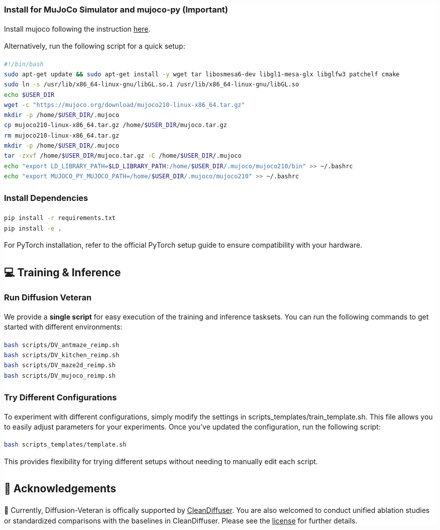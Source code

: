 ### Install for MuJoCo Simulator and mujoco-py (Important)
Install mujoco following the instruction [here](https://github.com/openai/mujoco-py#install-mujoco).

Alternatively, run the following script for a quick setup:
```bash
#!/bin/bash
sudo apt-get update && sudo apt-get install -y wget tar libosmesa6-dev libgl1-mesa-glx libglfw3 patchelf cmake
sudo ln -s /usr/lib/x86_64-linux-gnu/libGL.so.1 /usr/lib/x86_64-linux-gnu/libGL.so
echo $USER_DIR
wget -c "https://mujoco.org/download/mujoco210-linux-x86_64.tar.gz"
mkdir -p /home/$USER_DIR/.mujoco
cp mujoco210-linux-x86_64.tar.gz /home/$USER_DIR/mujoco.tar.gz
rm mujoco210-linux-x86_64.tar.gz
mkdir -p /home/$USER_DIR/.mujoco
tar -zxvf /home/$USER_DIR/mujoco.tar.gz -C /home/$USER_DIR/.mujoco
echo "export LD_LIBRARY_PATH=$LD_LIBRARY_PATH:/home/$USER_DIR/.mujoco/mujoco210/bin" >> ~/.bashrc
echo "export MUJOCO_PY_MUJOCO_PATH=/home/$USER_DIR/.mujoco/mujoco210" >> ~/.bashrc
```

### Install Dependencies
```bash
pip install -r requirements.txt
pip install -e .
```
For PyTorch installation, refer to the official PyTorch setup guide to ensure compatibility with your hardware.


## 💻 Training & Inference
### Run Diffusion Veteran 
We provide a **single script** for easy execution of the training and inference tasksets. You can run the following commands to get started with different environments:
```bash
bash scripts/DV_antmaze_reimp.sh
bash scripts/DV_kitchen_reimp.sh
bash scripts/DV_maze2d_reimp.sh
bash scripts/DV_mujoco_reimp.sh
```

### Try Different Configurations
To experiment with different configurations, simply modify the settings in scripts_templates/train_template.sh. This file allows you to easily adjust parameters for your experiments. Once you’ve updated the configuration, run the following script:
```bash
bash scripts_templates/template.sh
```
This provides flexibility for trying different setups without needing to manually edit each script.

## 🙏 Acknowledgements
🎉 Currently, Diffusion-Veteran is offically supported by [CleanDiffuser](https://github.com/CleanDiffuserTeam/CleanDiffuser). You are also welcomed to conduct unified ablation studies or standardized comparisons with the baselines in CleanDiffuser. Please see the [license](LICENSE) for further details. 
